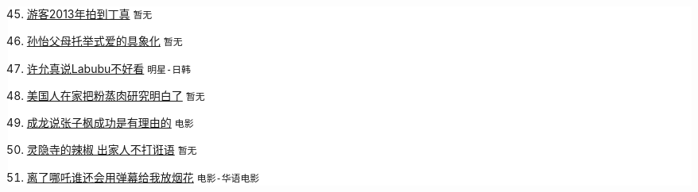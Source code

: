 45. [游客2013年拍到丁真](https://m.weibo.cn/search?containerid=100103type%3D1%26t%3D10%26q%3D%E6%B8%B8%E5%AE%A22013%E5%B9%B4%E6%8B%8D%E5%88%B0%E4%B8%81%E7%9C%9F&stream_entry_id=31&isnewpage=1&extparam=seat%3D1%26pos%3D43%26flag%3D1%26filter_type%3Drealtimehot%26c_type%3D31%26stream_entry_id%3D31%26band_rank%3D43%26realpos%3D43%26lcate%3D5001%26q%3D%25E6%25B8%25B8%25E5%25AE%25A22013%25E5%25B9%25B4%25E6%258B%258D%25E5%2588%25B0%25E4%25B8%2581%25E7%259C%259F%26dgr%3D0%26cate%3D5001%26display_time%3D1754213398%26pre_seqid%3D17542133984030253405456) `暂无` 

46. [孙怡父母托举式爱的具象化](https://m.weibo.cn/search?containerid=100103type%3D1%26t%3D10%26q%3D%E5%AD%99%E6%80%A1%E7%88%B6%E6%AF%8D%E6%89%98%E4%B8%BE%E5%BC%8F%E7%88%B1%E7%9A%84%E5%85%B7%E8%B1%A1%E5%8C%96&stream_entry_id=31&isnewpage=1&extparam=seat%3D1%26pos%3D44%26flag%3D0%26filter_type%3Drealtimehot%26c_type%3D31%26stream_entry_id%3D31%26band_rank%3D44%26realpos%3D44%26lcate%3D5001%26q%3D%25E5%25AD%2599%25E6%2580%25A1%25E7%2588%25B6%25E6%25AF%258D%25E6%2589%2598%25E4%25B8%25BE%25E5%25BC%258F%25E7%2588%25B1%25E7%259A%2584%25E5%2585%25B7%25E8%25B1%25A1%25E5%258C%2596%26dgr%3D0%26cate%3D5001%26display_time%3D1754213398%26pre_seqid%3D17542133984030253405456) `暂无` 

47. [许允真说Labubu不好看](https://m.weibo.cn/search?containerid=100103type%3D1%26t%3D10%26q%3D%23%E8%AE%B8%E5%85%81%E7%9C%9F%E8%AF%B4Labubu%E4%B8%8D%E5%A5%BD%E7%9C%8B%23&stream_entry_id=31&isnewpage=1&extparam=seat%3D1%26pos%3D45%26flag%3D0%26filter_type%3Drealtimehot%26c_type%3D31%26stream_entry_id%3D31%26band_rank%3D45%26realpos%3D45%26lcate%3D5001%26q%3D%2523%25E8%25AE%25B8%25E5%2585%2581%25E7%259C%259F%25E8%25AF%25B4Labubu%25E4%25B8%258D%25E5%25A5%25BD%25E7%259C%258B%2523%26dgr%3D0%26cate%3D5001%26display_time%3D1754213398%26pre_seqid%3D17542133984030253405456) `明星-日韩` 

48. [美国人在家把粉蒸肉研究明白了](https://m.weibo.cn/search?containerid=100103type%3D1%26t%3D10%26q%3D%E7%BE%8E%E5%9B%BD%E4%BA%BA%E5%9C%A8%E5%AE%B6%E6%8A%8A%E7%B2%89%E8%92%B8%E8%82%89%E7%A0%94%E7%A9%B6%E6%98%8E%E7%99%BD%E4%BA%86&stream_entry_id=31&isnewpage=1&extparam=seat%3D1%26pos%3D46%26flag%3D1%26filter_type%3Drealtimehot%26c_type%3D31%26stream_entry_id%3D31%26band_rank%3D46%26realpos%3D46%26lcate%3D5001%26q%3D%25E7%25BE%258E%25E5%259B%25BD%25E4%25BA%25BA%25E5%259C%25A8%25E5%25AE%25B6%25E6%258A%258A%25E7%25B2%2589%25E8%2592%25B8%25E8%2582%2589%25E7%25A0%2594%25E7%25A9%25B6%25E6%2598%258E%25E7%2599%25BD%25E4%25BA%2586%26dgr%3D0%26cate%3D5001%26display_time%3D1754213398%26pre_seqid%3D17542133984030253405456) `暂无` 

49. [成龙说张子枫成功是有理由的](https://m.weibo.cn/search?containerid=100103type%3D1%26t%3D10%26q%3D%23%E6%88%90%E9%BE%99%E8%AF%B4%E5%BC%A0%E5%AD%90%E6%9E%AB%E6%88%90%E5%8A%9F%E6%98%AF%E6%9C%89%E7%90%86%E7%94%B1%E7%9A%84%23&stream_entry_id=31&isnewpage=1&extparam=seat%3D1%26pos%3D47%26flag%3D1%26filter_type%3Drealtimehot%26c_type%3D31%26stream_entry_id%3D31%26band_rank%3D47%26realpos%3D47%26lcate%3D5001%26q%3D%2523%25E6%2588%2590%25E9%25BE%2599%25E8%25AF%25B4%25E5%25BC%25A0%25E5%25AD%2590%25E6%259E%25AB%25E6%2588%2590%25E5%258A%259F%25E6%2598%25AF%25E6%259C%2589%25E7%2590%2586%25E7%2594%25B1%25E7%259A%2584%2523%26dgr%3D0%26cate%3D5001%26display_time%3D1754213398%26pre_seqid%3D17542133984030253405456) `电影` 

50. [灵隐寺的辣椒 出家人不打诳语](https://m.weibo.cn/search?containerid=100103type%3D1%26t%3D10%26q%3D%E7%81%B5%E9%9A%90%E5%AF%BA%E7%9A%84%E8%BE%A3%E6%A4%92+%E5%87%BA%E5%AE%B6%E4%BA%BA%E4%B8%8D%E6%89%93%E8%AF%B3%E8%AF%AD&stream_entry_id=31&isnewpage=1&extparam=seat%3D1%26pos%3D48%26flag%3D0%26filter_type%3Drealtimehot%26c_type%3D31%26stream_entry_id%3D31%26band_rank%3D48%26realpos%3D48%26lcate%3D5001%26q%3D%25E7%2581%25B5%25E9%259A%2590%25E5%25AF%25BA%25E7%259A%2584%25E8%25BE%25A3%25E6%25A4%2592%2520%25E5%2587%25BA%25E5%25AE%25B6%25E4%25BA%25BA%25E4%25B8%258D%25E6%2589%2593%25E8%25AF%25B3%25E8%25AF%25AD%26dgr%3D0%26cate%3D5001%26display_time%3D1754213398%26pre_seqid%3D17542133984030253405456) `暂无` 

51. [离了哪吒谁还会用弹幕给我放烟花](https://m.weibo.cn/search?containerid=100103type%3D1%26t%3D10%26q%3D%E7%A6%BB%E4%BA%86%E5%93%AA%E5%90%92%E8%B0%81%E8%BF%98%E4%BC%9A%E7%94%A8%E5%BC%B9%E5%B9%95%E7%BB%99%E6%88%91%E6%94%BE%E7%83%9F%E8%8A%B1&stream_entry_id=31&isnewpage=1&extparam=seat%3D1%26pos%3D49%26flag%3D1%26filter_type%3Drealtimehot%26c_type%3D31%26stream_entry_id%3D31%26band_rank%3D49%26realpos%3D49%26lcate%3D5001%26q%3D%25E7%25A6%25BB%25E4%25BA%2586%25E5%2593%25AA%25E5%2590%2592%25E8%25B0%2581%25E8%25BF%2598%25E4%25BC%259A%25E7%2594%25A8%25E5%25BC%25B9%25E5%25B9%2595%25E7%25BB%2599%25E6%2588%2591%25E6%2594%25BE%25E7%2583%259F%25E8%258A%25B1%26dgr%3D0%26cate%3D5001%26display_time%3D1754213398%26pre_seqid%3D17542133984030253405456) `电影-华语电影` 
